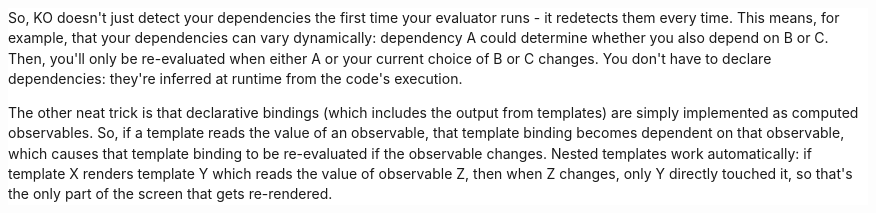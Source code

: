 So, KO doesn't just detect your dependencies the first time your evaluator runs - it redetects them every time. This means, for example, that your dependencies can vary dynamically: dependency A could determine whether you also depend on B or C. Then, you'll only be re-evaluated when either A or your current choice of B or C changes.  You don't have to declare dependencies: they're inferred at runtime from the code's execution.

The other neat trick is that declarative bindings (which includes the output from templates) are simply implemented as computed observables. So, if a template reads the value of an observable, that template binding becomes dependent on that observable, which causes that template binding to be re-evaluated if the observable changes. Nested templates work automatically: if template X renders template Y which reads the value of observable Z, then when Z changes, only Y directly touched it, so that's the only part of the screen that gets re-rendered.